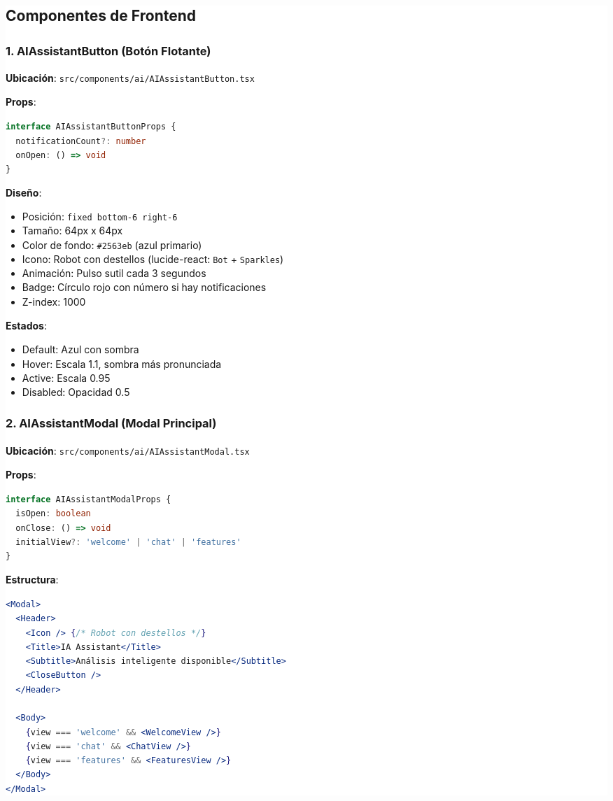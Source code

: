 ## Componentes de Frontend

### 1. AIAssistantButton (Botón Flotante)

**Ubicación**: `src/components/ai/AIAssistantButton.tsx`

**Props**:
```typescript
interface AIAssistantButtonProps {
  notificationCount?: number
  onOpen: () => void
}
```

**Diseño**:
- Posición: `fixed bottom-6 right-6`
- Tamaño: 64px x 64px
- Color de fondo: `#2563eb` (azul primario)
- Icono: Robot con destellos (lucide-react: `Bot` + `Sparkles`)
- Animación: Pulso sutil cada 3 segundos
- Badge: Círculo rojo con número si hay notificaciones
- Z-index: 1000

**Estados**:
- Default: Azul con sombra
- Hover: Escala 1.1, sombra más pronunciada
- Active: Escala 0.95
- Disabled: Opacidad 0.5

### 2. AIAssistantModal (Modal Principal)

**Ubicación**: `src/components/ai/AIAssistantModal.tsx`

**Props**:
```typescript
interface AIAssistantModalProps {
  isOpen: boolean
  onClose: () => void
  initialView?: 'welcome' | 'chat' | 'features'
}
```

**Estructura**:
```jsx
<Modal>
  <Header>
    <Icon /> {/* Robot con destellos */}
    <Title>IA Assistant</Title>
    <Subtitle>Análisis inteligente disponible</Subtitle>
    <CloseButton />
  </Header>
  
  <Body>
    {view === 'welcome' && <WelcomeView />}
    {view === 'chat' && <ChatView />}
    {view === 'features' && <FeaturesView />}
  </Body>
</Modal>
```
